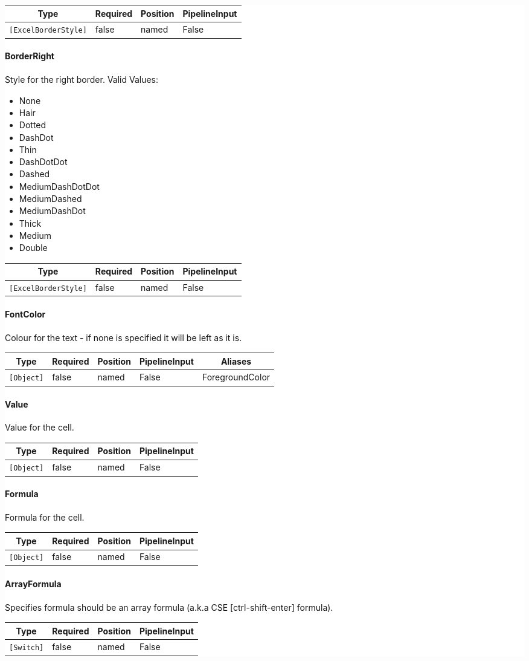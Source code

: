 |Type                |Required|Position|PipelineInput|
|--------------------|--------|--------|-------------|
|`[ExcelBorderStyle]`|false   |named   |False        |

#### **BorderRight**
Style for the right border.
Valid Values:

* None
* Hair
* Dotted
* DashDot
* Thin
* DashDotDot
* Dashed
* MediumDashDotDot
* MediumDashed
* MediumDashDot
* Thick
* Medium
* Double

|Type                |Required|Position|PipelineInput|
|--------------------|--------|--------|-------------|
|`[ExcelBorderStyle]`|false   |named   |False        |

#### **FontColor**
Colour for the text - if none is specified it will be left as it is.

|Type      |Required|Position|PipelineInput|Aliases        |
|----------|--------|--------|-------------|---------------|
|`[Object]`|false   |named   |False        |ForegroundColor|

#### **Value**
Value for the cell.

|Type      |Required|Position|PipelineInput|
|----------|--------|--------|-------------|
|`[Object]`|false   |named   |False        |

#### **Formula**
Formula for the cell.

|Type      |Required|Position|PipelineInput|
|----------|--------|--------|-------------|
|`[Object]`|false   |named   |False        |

#### **ArrayFormula**
Specifies formula should be an array formula (a.k.a CSE [ctrl-shift-enter] formula).

|Type      |Required|Position|PipelineInput|
|----------|--------|--------|-------------|
|`[Switch]`|false   |named   |False        |
